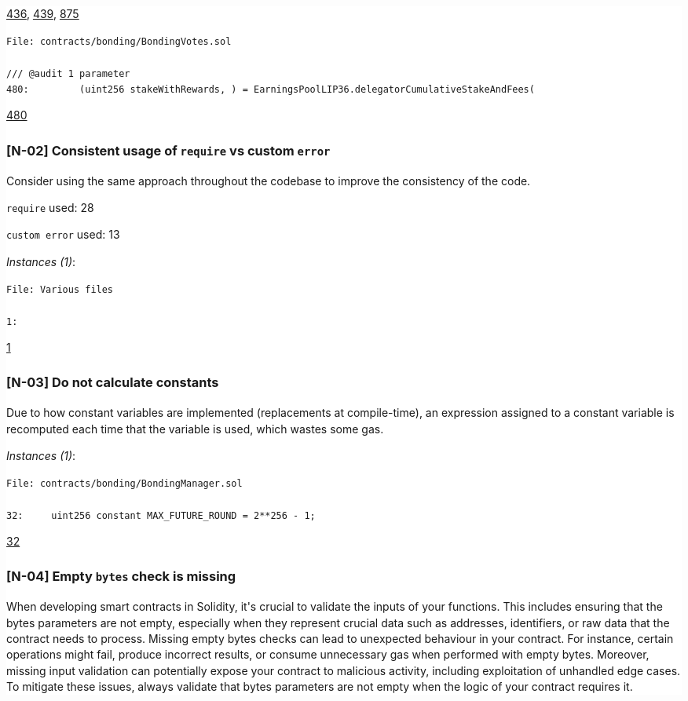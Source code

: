 [436](https://github.com/code-423n4/2023-08-livepeer/blob/main/contracts/bonding/BondingManager.sol#L436), [439](https://github.com/code-423n4/2023-08-livepeer/blob/main/contracts/bonding/BondingManager.sol#L439), [875](https://github.com/code-423n4/2023-08-livepeer/blob/main/contracts/bonding/BondingManager.sol#L875)

```solidity
File: contracts/bonding/BondingVotes.sol

/// @audit 1 parameter
480:         (uint256 stakeWithRewards, ) = EarningsPoolLIP36.delegatorCumulativeStakeAndFees(

```

[480](https://github.com/code-423n4/2023-08-livepeer/blob/main/contracts/bonding/BondingVotes.sol#L480)


### <a name="N-02"></a>[N-02] Consistent usage of `require` vs custom `error`
Consider using the same approach throughout the codebase to improve the consistency of the code.

`require` used: 28 

`custom error` used: 13 

*Instances (1)*:

```solidity
File: Various files

1: 

```

[1](https://github.com/code-423n4/2023-08-livepeer/blob/main/contracts/bonding/BondingManager.sol#L1)

### <a name="N-03"></a>[N-03] Do not calculate constants
Due to how constant variables are implemented (replacements at compile-time), an expression assigned to a constant variable is recomputed each time that the variable is used, which wastes some gas.

*Instances (1)*:

```solidity
File: contracts/bonding/BondingManager.sol

32:     uint256 constant MAX_FUTURE_ROUND = 2**256 - 1;

```

[32](https://github.com/code-423n4/2023-08-livepeer/blob/main/contracts/bonding/BondingManager.sol#L32)

### <a name="N-04"></a>[N-04] Empty `bytes` check is missing
When developing smart contracts in Solidity, it's crucial to validate the inputs of your functions. This includes ensuring that the bytes parameters are not empty, especially when they represent crucial data such as addresses, identifiers, or raw data that the contract needs to process.
 Missing empty bytes checks can lead to unexpected behaviour in your contract. For instance, certain operations might fail, produce incorrect results, or consume unnecessary gas when performed with empty bytes. Moreover, missing input validation can potentially expose your contract to malicious activity, including exploitation of unhandled edge cases.
 To mitigate these issues, always validate that bytes parameters are not empty when the logic of your contract requires it.

